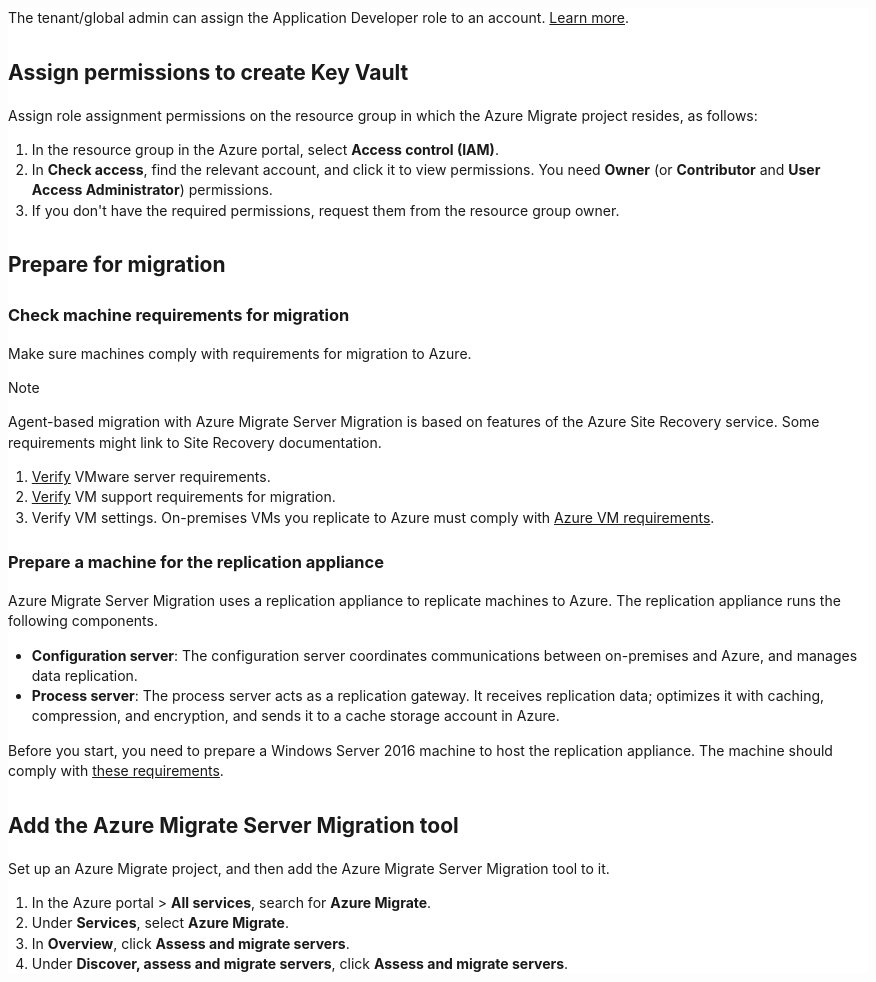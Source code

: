 The tenant/global admin can assign the Application Developer role to an account. [Learn more](../active-directory/fundamentals/active-directory-users-assign-role-azure-portal.md).

## Assign permissions to create Key Vault

Assign role assignment permissions on the resource group in which the Azure Migrate project resides, as follows:

1. In the resource group in the Azure portal, select **Access control (IAM)**.
2. In **Check access**, find the relevant account, and click it to view permissions. You need **Owner** (or **Contributor** and **User Access Administrator**) permissions.
3. If you don't have the required permissions, request them from the resource group owner. 

## Prepare for migration

### Check machine requirements for migration

Make sure machines comply with requirements for migration to Azure. 

> [!NOTE]
> Agent-based migration with Azure Migrate Server Migration is based on features of the Azure Site Recovery service. Some requirements might link to Site Recovery documentation.

1. [Verify](migrate-support-matrix-vmware.md#agent-based-migration-vmware-server-requirements) VMware server requirements.
2. [Verify](migrate-support-matrix-vmware.md#agent-based-migration-vmware-vm-requirements) VM support requirements for migration.
3. Verify VM settings. On-premises VMs you replicate to Azure must comply with [Azure VM requirements](migrate-support-matrix-vmware.md#azure-vm-requirements).


### Prepare a machine for the replication appliance

Azure Migrate Server Migration uses a replication appliance to replicate machines to Azure. The replication appliance runs the following components.

- **Configuration server**: The configuration server coordinates communications between on-premises and Azure, and manages data replication.
- **Process server**: The process server acts as a replication gateway. It receives replication data; optimizes it with caching, compression, and encryption, and sends it to a cache storage account in Azure. 

Before you start, you need to prepare a Windows Server 2016 machine to host the replication appliance. The machine should comply with [these requirements](migrate-support-matrix-vmware.md#agent-based-migration-replication-appliance-requirements).


## Add the Azure Migrate Server Migration tool

Set up an Azure Migrate project, and then add the Azure Migrate Server Migration tool to it.

1. In the Azure portal > **All services**, search for **Azure Migrate**.
2. Under **Services**, select **Azure Migrate**.
3. In **Overview**, click **Assess and migrate servers**.
4. Under **Discover, assess and migrate servers**, click **Assess and migrate servers**.
